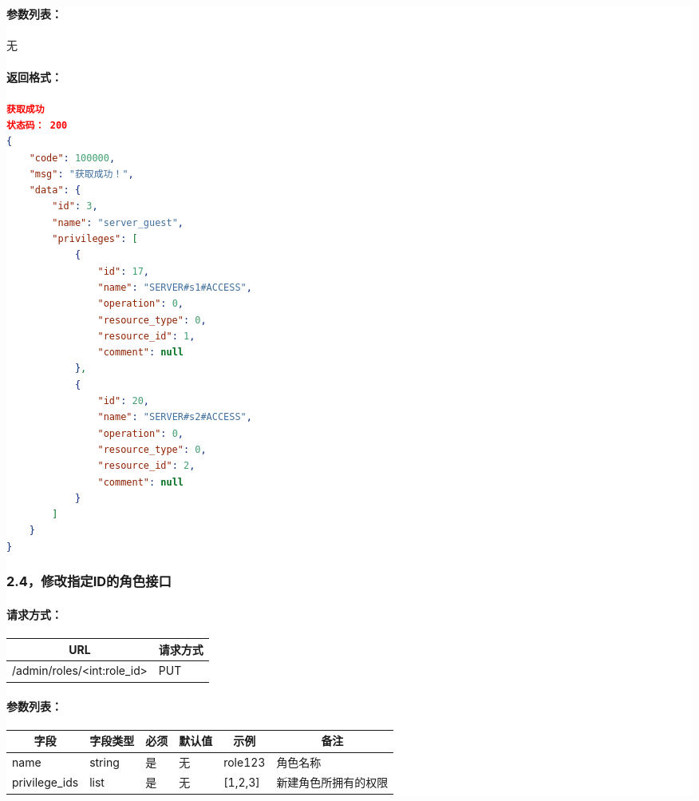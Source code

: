 
#### 参数列表：
无


#### 返回格式：


```json
获取成功
状态码： 200
{
    "code": 100000,
    "msg": "获取成功！",
    "data": {
        "id": 3,
        "name": "server_guest",
        "privileges": [
            {
                "id": 17,
                "name": "SERVER#s1#ACCESS",
                "operation": 0,
                "resource_type": 0,
                "resource_id": 1,
                "comment": null
            },
            {
                "id": 20,
                "name": "SERVER#s2#ACCESS",
                "operation": 0,
                "resource_type": 0,
                "resource_id": 2,
                "comment": null
            }
        ]
    }
}
```


### 2.4，修改指定ID的角色接口
#### 请求方式：
URL       |请求方式       
------------|-----------
/admin/roles/\<int:role_id>        |PUT 


#### 参数列表：
字段       |字段类型    |必须    |默认值    |示例   |备注
------------|-----------|----------- |-----------|-----------|-----------
name    |string     |是       |无     |role123      |角色名称
privilege_ids    |list     |是       |无     |[1,2,3]      |新建角色所拥有的权限

